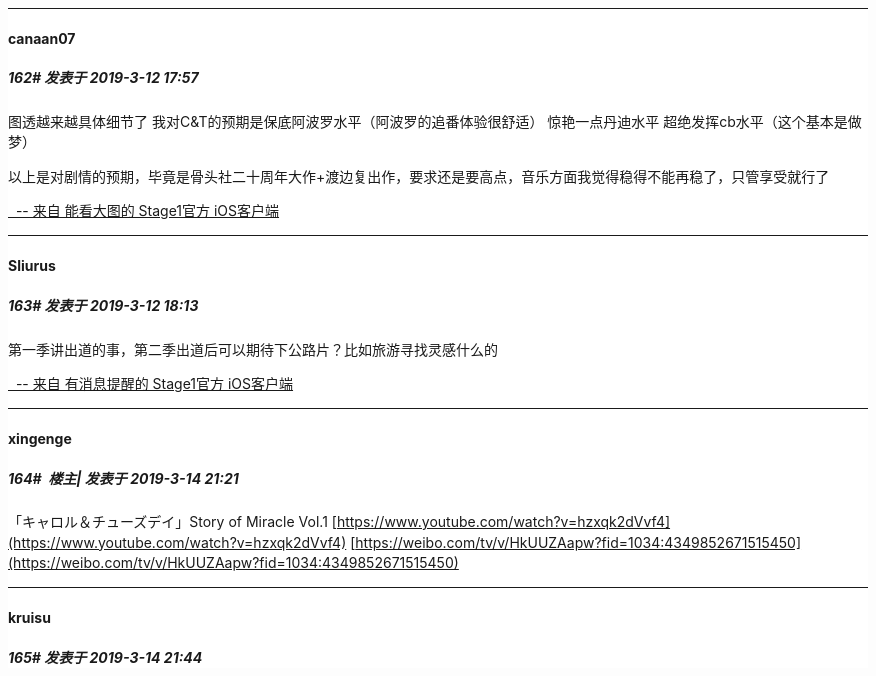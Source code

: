 





*****

####  canaan07  
##### 162#       发表于 2019-3-12 17:57




图透越来越具体细节了
我对C&amp;T的预期是保底阿波罗水平（阿波罗的追番体验很舒适）
惊艳一点丹迪水平
超绝发挥cb水平（这个基本是做梦）

以上是对剧情的预期，毕竟是骨头社二十周年大作+渡边复出作，要求还是要高点，音乐方面我觉得稳得不能再稳了，只管享受就行了

[  -- 来自 能看大图的 Stage1官方 iOS客户端](https://itunes.apple.com/fi/app/saraba1st/id1221237470?mt=8)







*****

####  Sliurus  
##### 163#       发表于 2019-3-12 18:13




第一季讲出道的事，第二季出道后可以期待下公路片？比如旅游寻找灵感什么的

[  -- 来自 有消息提醒的 Stage1官方 iOS客户端](https://itunes.apple.com/fi/app/saraba1st/id1221237470?mt=8)







*****

####  xingenge  
##### 164#         楼主| 发表于 2019-3-14 21:21




「キャロル＆チューズデイ」Story of Miracle Vol.1
[https://www.youtube.com/watch?v=hzxqk2dVvf4](https://www.youtube.com/watch?v=hzxqk2dVvf4)
[https://weibo.com/tv/v/HkUUZAapw?fid=1034:4349852671515450](https://weibo.com/tv/v/HkUUZAapw?fid=1034:4349852671515450)







*****

####  kruisu  
##### 165#       发表于 2019-3-14 21:44
